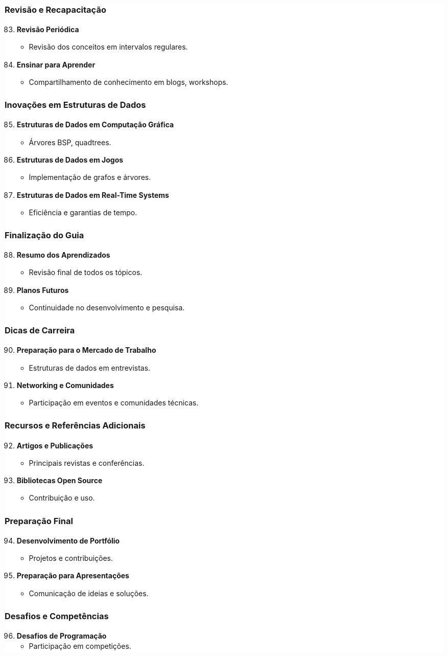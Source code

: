 ### Revisão e Recapacitação

83. **Revisão Periódica**
    - Revisão dos conceitos em intervalos regulares.

84. **Ensinar para Aprender**
    - Compartilhamento de conhecimento em blogs, workshops.

### Inovações em Estruturas de Dados

85. **Estruturas de Dados em Computação Gráfica**
    - Árvores BSP, quadtrees.

86. **Estruturas de Dados em Jogos**
    - Implementação de grafos e árvores.

87. **Estruturas de Dados em Real-Time Systems**
    - Eficiência e garantias de tempo.

### Finalização do Guia

88. **Resumo dos Aprendizados**
    - Revisão final de todos os tópicos.

89. **Planos Futuros**
    - Continuidade no desenvolvimento e pesquisa.

### Dicas de Carreira

90. **Preparação para o Mercado de Trabalho**
    - Estruturas de dados em entrevistas.

91. **Networking e Comunidades**
    - Participação em eventos e comunidades técnicas.

### Recursos e Referências Adicionais

92. **Artigos e Publicações**
    - Principais revistas e conferências.

93. **Bibliotecas Open Source**
    - Contribuição e uso.

### Preparação Final

94. **Desenvolvimento de Portfólio**
    - Projetos e contribuições.

95. **Preparação para Apresentações**
    - Comunicação de ideias e soluções.

### Desafios e Competências

96. **Desafios de Programação**
    - Participação em competições.
